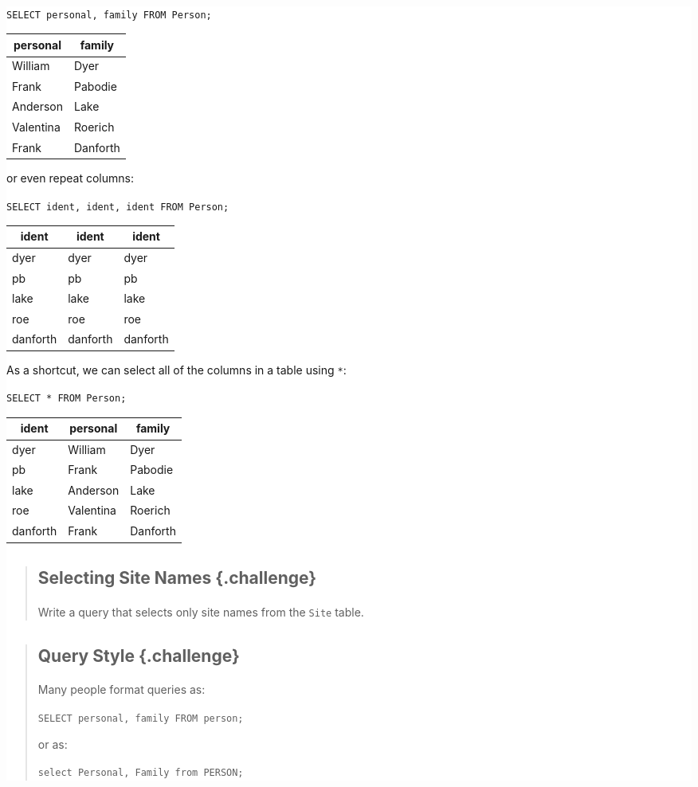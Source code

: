 ~~~ {.sql}
SELECT personal, family FROM Person;
~~~

|personal |family  |
|---------|--------|
|William  |Dyer    |
|Frank    |Pabodie |
|Anderson |Lake    |
|Valentina|Roerich |
|Frank    |Danforth|

or even repeat columns:

~~~ {.sql}
SELECT ident, ident, ident FROM Person;
~~~

|ident   |ident   |ident   |
|--------|--------|--------|
|dyer    |dyer    |dyer    |
|pb      |pb      |pb      |
|lake    |lake    |lake    |
|roe     |roe     |roe     |
|danforth|danforth|danforth|

As a shortcut,
we can select all of the columns in a table using `*`:

~~~ {.sql}
SELECT * FROM Person;
~~~

|ident   |personal |family  |
|--------|---------|--------|
|dyer    |William  |Dyer    |
|pb      |Frank    |Pabodie |
|lake    |Anderson |Lake    |
|roe     |Valentina|Roerich |
|danforth|Frank    |Danforth|

> ## Selecting Site Names {.challenge}
>
> Write a query that selects only site names from the `Site` table.

> ## Query Style {.challenge}
>
> Many people format queries as:
>
> ~~~
> SELECT personal, family FROM person;
> ~~~
>
> or as:
>
> ~~~
> select Personal, Family from PERSON;
> ~~~
>